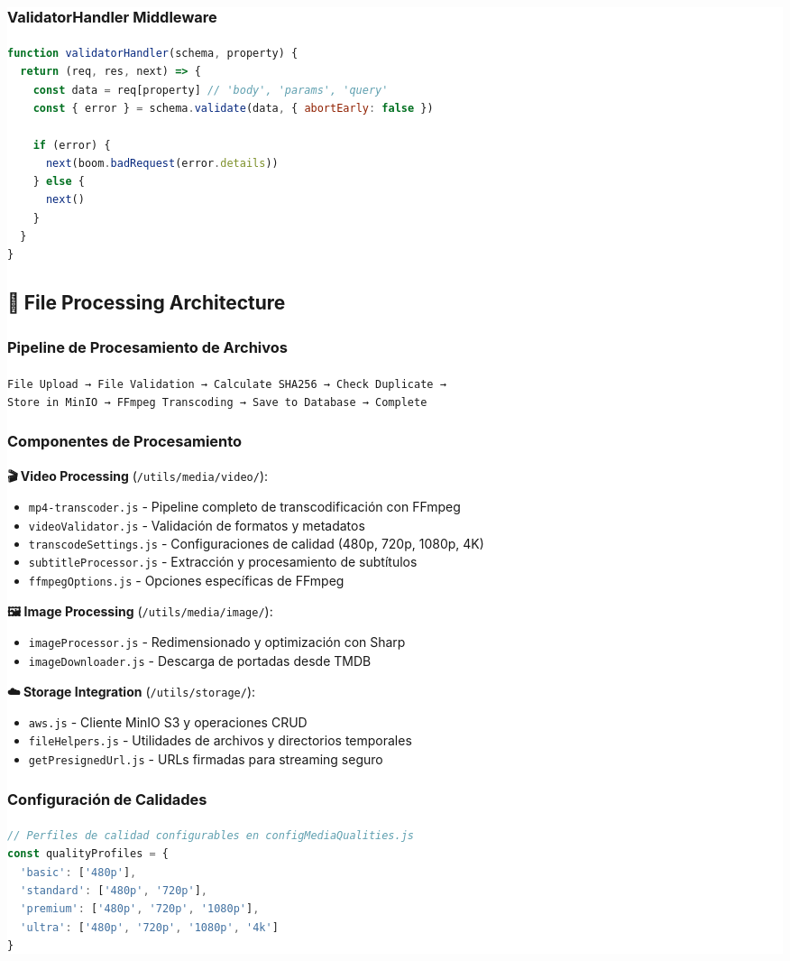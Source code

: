 ### ValidatorHandler Middleware

```javascript
function validatorHandler(schema, property) {
  return (req, res, next) => {
    const data = req[property] // 'body', 'params', 'query'
    const { error } = schema.validate(data, { abortEarly: false })
    
    if (error) {
      next(boom.badRequest(error.details))
    } else {
      next()
    }
  }
}
```

## 📁 File Processing Architecture

### Pipeline de Procesamiento de Archivos

```
File Upload → File Validation → Calculate SHA256 → Check Duplicate → 
Store in MinIO → FFmpeg Transcoding → Save to Database → Complete
```

### Componentes de Procesamiento

**🎬 Video Processing** (`/utils/media/video/`):
- `mp4-transcoder.js` - Pipeline completo de transcodificación con FFmpeg
- `videoValidator.js` - Validación de formatos y metadatos
- `transcodeSettings.js` - Configuraciones de calidad (480p, 720p, 1080p, 4K)
- `subtitleProcessor.js` - Extracción y procesamiento de subtítulos
- `ffmpegOptions.js` - Opciones específicas de FFmpeg

**🖼️ Image Processing** (`/utils/media/image/`):
- `imageProcessor.js` - Redimensionado y optimización con Sharp
- `imageDownloader.js` - Descarga de portadas desde TMDB

**☁️ Storage Integration** (`/utils/storage/`):
- `aws.js` - Cliente MinIO S3 y operaciones CRUD
- `fileHelpers.js` - Utilidades de archivos y directorios temporales
- `getPresignedUrl.js` - URLs firmadas para streaming seguro

### Configuración de Calidades

```javascript
// Perfiles de calidad configurables en configMediaQualities.js
const qualityProfiles = {
  'basic': ['480p'],
  'standard': ['480p', '720p'], 
  'premium': ['480p', '720p', '1080p'],
  'ultra': ['480p', '720p', '1080p', '4k']
}
```
